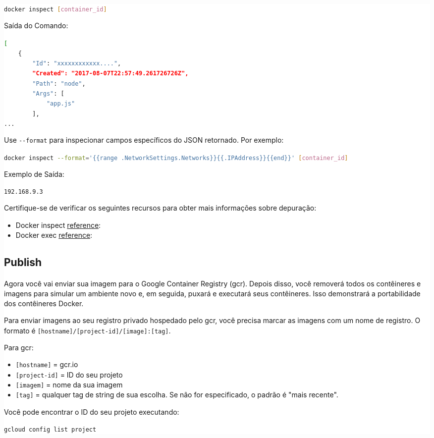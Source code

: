 ```bash
docker inspect [container_id]
```

Saída do Comando:

```bash
[
    {
        "Id": "xxxxxxxxxxxx....",
        "Created": "2017-08-07T22:57:49.261726726Z",
        "Path": "node",
        "Args": [
            "app.js"
        ],
...
```

Use `--format` para inspecionar campos específicos do JSON retornado. Por exemplo:

```bash
docker inspect --format='{{range .NetworkSettings.Networks}}{{.IPAddress}}{{end}}' [container_id]
```

Exemplo de Saída:

```bash
192.168.9.3
```

Certifique-se de verificar os seguintes recursos para obter mais informações sobre depuração:

- Docker inspect [reference](https://docs.docker.com/engine/reference/commandline/inspect/#examples):
- Docker exec [reference](https://docs.docker.com/engine/reference/commandline/exec/):


## Publish

Agora você vai enviar sua imagem para o Google Container Registry (gcr). Depois disso, você removerá todos os contêineres e imagens para simular um ambiente novo e, em seguida, puxará e executará seus contêineres. Isso demonstrará a portabilidade dos contêineres Docker.

Para enviar imagens ao seu registro privado hospedado pelo gcr, você precisa marcar as imagens com um nome de registro. O formato é `[hostname]/[project-id]/[image]:[tag]`.

Para gcr:

- `[hostname]` = gcr.io
- `[project-id]` = ID do seu projeto
- `[imagem]` = nome da sua imagem
- `[tag]` = qualquer tag de string de sua escolha. Se não for especificado, o padrão é "mais recente".

Você pode encontrar o ID do seu projeto executando:

```bash
gcloud config list project
```
